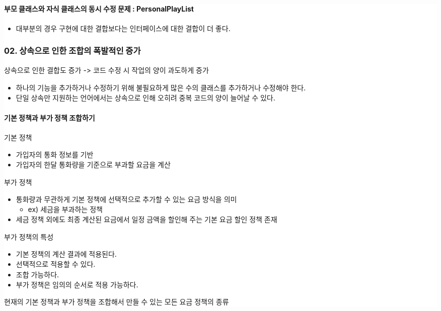 #### 부모 클래스와 자식 클래스의 동시 수정 문제 : PersonalPlayList

- 대부분의 경우 구현에 대한 결합보다는 인터페이스에 대한 결합이 더 좋다.

### 02. 상속으로 인한 조합의 폭발적인 증가

상속으로 인한 결합도 증가 -> 코드 수정 시 작업의 양이 과도하게 증가

- 하나의 기능을 추가하거나 수정하기 위해 불필요하게 많은 수의 클래스를 추가하거나 수정해야 한다.
- 단일 상속만 지원하는 언어에서는 상속으로 인해 오히려 중복 코드의 양이 늘어날 수 있다.

#### 기본 정책과 부가 정책 조합하기

기본 정책

- 가입자의 통화 정보를 기반
- 가입자의 한달 통화량을 기준으로 부과할 요금을 계산

부가 정책

- 통화량과 무관하게 기본 정책에 선택적으로 추가할 수 있는 요금 방식을 의미
  - ex) 세금을 부과하는 정책
- 세금 정책 외에도 최종 계산된 요금에서 일정 금액을 할인해 주는 기본 요금 할인 정책 존재

부가 정책의 특성

- 기본 정책의 계산 결과에 적용된다.
- 선택적으로 적용할 수 있다.
- 조합 가능하다.
- 부가 정책은 임의의 순서로 적용 가능하다.

현재의 기본 정책과 부가 정책을 조합해서 만들 수 있는 모든 요금 정책의 종류
